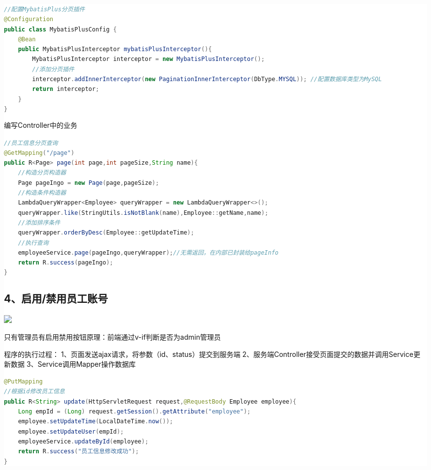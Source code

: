 ```java
//配置MybatisPlus分页插件
@Configuration
public class MybatisPlusConfig {
    @Bean
    public MybatisPlusInterceptor mybatisPlusInterceptor(){
        MybatisPlusInterceptor interceptor = new MybatisPlusInterceptor();
        //添加分页插件
        interceptor.addInnerInterceptor(new PaginationInnerInterceptor(DbType.MYSQL)); //配置数据库类型为MySQL
        return interceptor;
    }
}
```

编写Controller中的业务

```java
//员工信息分页查询
@GetMapping("/page")
public R<Page> page(int page,int pageSize,String name){
    //构造分页构造器
    Page pageIngo = new Page(page,pageSize);
    //构造条件构造器
    LambdaQueryWrapper<Employee> queryWrapper = new LambdaQueryWrapper<>();
    queryWrapper.like(StringUtils.isNotBlank(name),Employee::getName,name);
    //添加排序条件
    queryWrapper.orderByDesc(Employee::getUpdateTime);
    //执行查询
    employeeService.page(pageIngo,queryWrapper);//无需返回，在内部已封装给pageInfo
    return R.success(pageIngo);
}
```

## 4、启用/禁用员工账号

![](https://raw.githubusercontent.com/T4mako/ImageBed/main/20230305145523.png)

只有管理员有启用禁用按钮原理：前端通过v-if判断是否为admin管理员

程序的执行过程：
1、页面发送ajax请求，将参数（id、status）提交到服务端
2、服务端Controller接受页面提交的数据并调用Service更新数据
3、Service调用Mapper操作数据库

```java
@PutMapping
//根据id修改员工信息
public R<String> update(HttpServletRequest request,@RequestBody Employee employee){
    Long empId = (Long) request.getSession().getAttribute("employee");
    employee.setUpdateTime(LocalDateTime.now());
    employee.setUpdateUser(empId);
    employeeService.updateById(employee);
    return R.success("员工信息修改成功");
}
```

